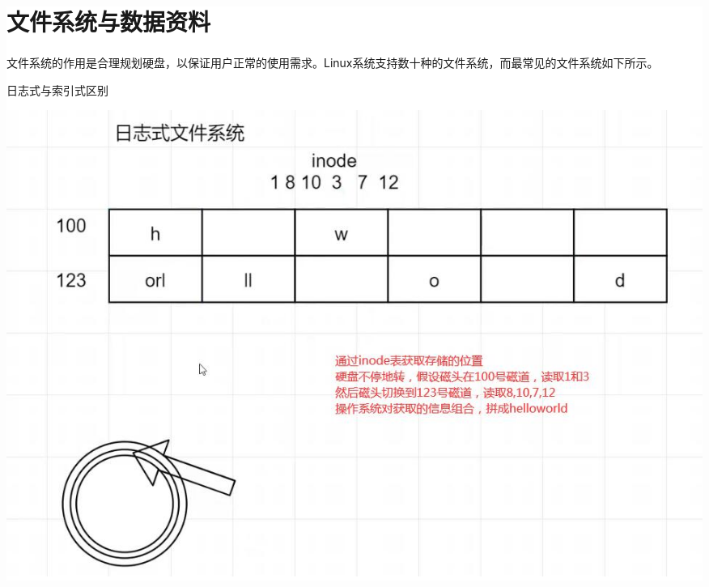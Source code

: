 # 文件系统与数据资料

文件系统的作用是合理规划硬盘，以保证用户正常的使用需求。Linux系统支持数十种的文件系统，而最常见的文件系统如下所示。

日志式与索引式区别

![image-d2](09.%E5%AD%98%E5%82%A8%E7%AE%A1%E7%90%86/d2.jpg)
